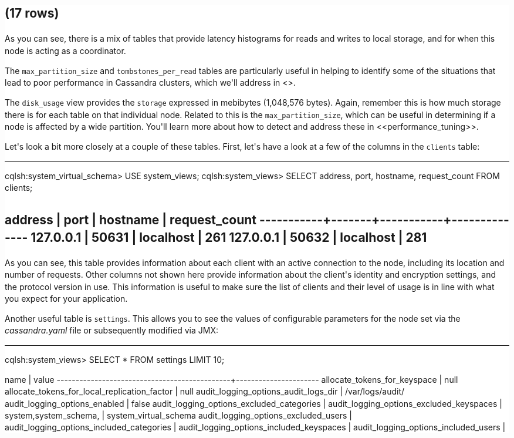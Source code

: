 (17 rows)
----

As you can see, there is a mix of tables that provide latency histograms for reads and writes to local storage, and for when this node is acting as a coordinator.

The `max_partition_size` and `tombstones_per_read` tables are particularly useful in helping to identify some of the situations that lead to poor performance in Cassandra clusters, which we'll address in <<maintenance>>.

The `disk_usage` view provides the `storage` expressed in mebibytes (1,048,576 bytes). Again, remember this is how much storage there is for each table on that individual node. Related to this is the `max_partition_size`, which can be useful in determining if a node is affected by a wide partition. You'll learn more about how to detect and address these in <<performance_tuning>>.

Let's look a bit more closely at a couple of these tables. First, let's have a look at a few of the columns in the `clients` table:

----
cqlsh:system_virtual_schema> USE system_views;
cqlsh:system_views> SELECT address, port, hostname, request_count
  FROM clients;

 address   | port  | hostname  | request_count
-----------+-------+-----------+--------------
 127.0.0.1 | 50631 | localhost |           261
 127.0.0.1 | 50632 | localhost |           281
----

As you can see, this table provides information about each client with an active connection to the node, including its location and number of requests. Other columns not shown here provide information about the client's identity and encryption settings, and the protocol version in use. This information is useful to make sure the list of clients and their level of usage is in line with what you expect for your application.

Another useful table is `settings`. This allows you to see the values of configurable parameters for the node set via the _cassandra.yaml_ file or subsequently modified via JMX:

----
cqlsh:system_views> SELECT * FROM settings LIMIT 10;

 name                                         | value
----------------------------------------------+----------------------
                 allocate_tokens_for_keyspace |                  null
 allocate_tokens_for_local_replication_factor |                  null
         audit_logging_options_audit_logs_dir |      /var/logs/audit/
                audit_logging_options_enabled |                 false
    audit_logging_options_excluded_categories |
     audit_logging_options_excluded_keyspaces | system,system_schema,
                                              | system_virtual_schema
         audit_logging_options_excluded_users |
    audit_logging_options_included_categories |
     audit_logging_options_included_keyspaces |
         audit_logging_options_included_users |
